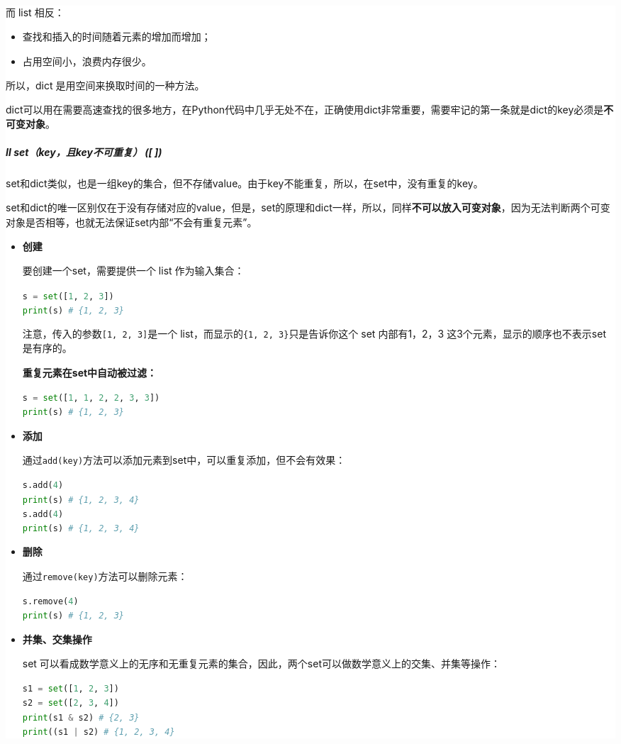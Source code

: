 而 list 相反：

- 查找和插入的时间随着元素的增加而增加；

- 占用空间小，浪费内存很少。

所以，dict 是用空间来换取时间的一种方法。

dict可以用在需要高速查找的很多地方，在Python代码中几乎无处不在，正确使用dict非常重要，需要牢记的第一条就是dict的key必须是**不可变对象**。

##### Ⅱ  set（key，且key不可重复） ([ ])

set和dict类似，也是一组key的集合，但不存储value。由于key不能重复，所以，在set中，没有重复的key。

set和dict的唯一区别仅在于没有存储对应的value，但是，set的原理和dict一样，所以，同样**不可以放入可变对象**，因为无法判断两个可变对象是否相等，也就无法保证set内部“不会有重复元素”。

- **创建**

    要创建一个set，需要提供一个 list 作为输入集合：

    ```python
    s = set([1, 2, 3])
    print(s) # {1, 2, 3}
    ```

    注意，传入的参数`[1, 2, 3]`是一个 list，而显示的`{1, 2, 3}`只是告诉你这个 set 内部有1，2，3 这3个元素，显示的顺序也不表示set是有序的。

    **重复元素在set中自动被过滤：**

    ```python
    s = set([1, 1, 2, 2, 3, 3])
    print(s) # {1, 2, 3}
    ```

- **添加**

  通过`add(key)`方法可以添加元素到set中，可以重复添加，但不会有效果：

  ```python
  s.add(4)
  print(s) # {1, 2, 3, 4}
  s.add(4)
  print(s) # {1, 2, 3, 4}
  ```

- **删除**

  通过`remove(key)`方法可以删除元素：

  ```python
  s.remove(4)
  print(s) # {1, 2, 3}
  ```

- **并集、交集操作**

  set 可以看成数学意义上的无序和无重复元素的集合，因此，两个set可以做数学意义上的交集、并集等操作：

  ```python
  s1 = set([1, 2, 3])
  s2 = set([2, 3, 4])
  print(s1 & s2) # {2, 3}
  print((s1 | s2) # {1, 2, 3, 4}
  ```
